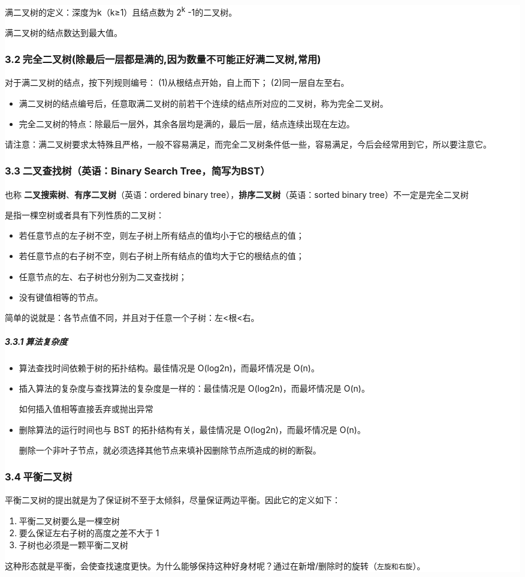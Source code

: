 满二叉树的定义：深度为k（k≥1）且结点数为 2<sup>k</sup> -1的二叉树。

满二叉树的结点数达到最大值。



### 3.2 完全二叉树(除最后一层都是满的,因为数量不可能正好满二叉树,常用)

对于满二叉树的结点，按下列规则编号：
(1)从根结点开始，自上而下；
(2)同一层自左至右。

+ 满二叉树的结点编号后，任意取满二叉树的前若干个连续的结点所对应的二叉树，称为完全二叉树。

+ 完全二叉树的特点：除最后一层外，其余各层均是满的，最后一层，结点连续出现在左边。

请注意：满二叉树要求太特殊且严格，一般不容易满足，而完全二叉树条件低一些，容易满足，今后会经常用到它，所以要注意它。



### 3.3 二叉查找树（英语：Binary Search Tree，简写为BST）

也称 **二叉搜索树**、**有序二叉树**（英语：ordered binary tree），**排序二叉树**（英语：sorted binary tree）不一定是完全二叉树

是指一棵空树或者具有下列性质的二叉树：

+ 若任意节点的左子树不空，则左子树上所有结点的值均小于它的根结点的值；

+ 若任意节点的右子树不空，则右子树上所有结点的值均大于它的根结点的值；

+ 任意节点的左、右子树也分别为二叉查找树；

+ 没有键值相等的节点。

简单的说就是：各节点值不同，并且对于任意一个子树：左<根<右。



##### 3.3.1 算法复杂度

+ 算法查找时间依赖于树的拓扑结构。最佳情况是 O(log­2n)，而最坏情况是 O(n)。

+ 插入算法的复杂度与查找算法的复杂度是一样的：最佳情况是 O(log­2n)，而最坏情况是 O(n)。

  如何插入值相等直接丢弃或抛出异常

+ 删除算法的运行时间也与 BST 的拓扑结构有关，最佳情况是 O(log­2n)，而最坏情况是 O(n)。

  删除一个非叶子节点，就必须选择其他节点来填补因删除节点所造成的树的断裂。



### 3.4 平衡二叉树

平衡二叉树的提出就是为了保证树不至于太倾斜，尽量保证两边平衡。因此它的定义如下：

1. 平衡二叉树要么是一棵空树
2. 要么保证左右子树的高度之差不大于 1
3. 子树也必须是一颗平衡二叉树

这种形态就是平衡，会使查找速度更快。为什么能够保持这种好身材呢？通过在新增/删除时的旋转（`左旋和右旋`）。


